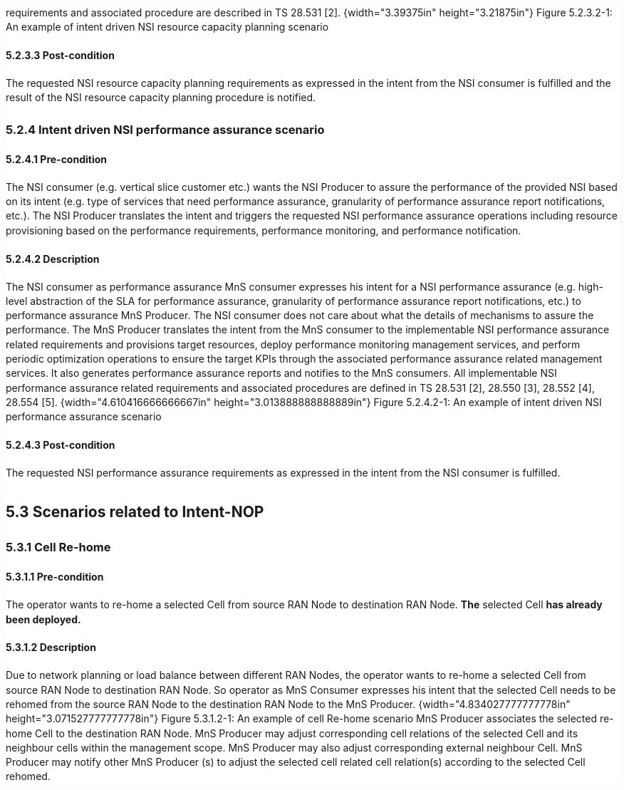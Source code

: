 requirements and associated procedure are described in TS 28.531 [2].
{width="3.39375in" height="3.21875in"}
Figure 5.2.3.2-1: An example of intent driven NSI resource capacity planning
scenario
#### 5.2.3.3 Post-condition
The requested NSI resource capacity planning requirements as expressed in the
intent from the NSI consumer is fulfilled and the result of the NSI resource
capacity planning procedure is notified.
### 5.2.4 Intent driven NSI performance assurance scenario
#### 5.2.4.1 Pre-condition
The NSI consumer (e.g. vertical slice customer etc.) wants the NSI Producer to
assure the performance of the provided NSI based on its intent (e.g. type of
services that need performance assurance, granularity of performance assurance
report notifications, etc.).
The NSI Producer translates the intent and triggers the requested NSI
performance assurance operations including resource provisioning based on the
performance requirements, performance monitoring, and performance
notification.
#### 5.2.4.2 Description
The NSI consumer as performance assurance MnS consumer expresses his intent
for a NSI performance assurance (e.g. high-level abstraction of the SLA for
performance assurance, granularity of performance assurance report
notifications, etc.) to performance assurance MnS Producer. The NSI consumer
does not care about what the details of mechanisms to assure the performance.
The MnS Producer translates the intent from the MnS consumer to the
implementable NSI performance assurance related requirements and provisions
target resources, deploy performance monitoring management services, and
perform periodic optimization operations to ensure the target KPIs through the
associated performance assurance related management services. It also
generates performance assurance reports and notifies to the MnS consumers.
All implementable NSI performance assurance related requirements and
associated procedures are defined in TS 28.531 [2], 28.550 [3], 28.552 [4],
28.554 [5].
{width="4.610416666666667in" height="3.013888888888889in"}
Figure 5.2.4.2-1: An example of intent driven NSI performance assurance
scenario
#### 5.2.4.3 Post-condition
The requested NSI performance assurance requirements as expressed in the
intent from the NSI consumer is fulfilled.
## 5.3 Scenarios related to Intent-NOP
### 5.3.1 Cell Re-home
#### 5.3.1.1 Pre-condition
The operator wants to re-home a selected Cell from source RAN Node to
destination RAN Node.
**The** selected Cell **has already been deployed.**
#### 5.3.1.2 Description
Due to network planning or load balance between different RAN Nodes, the
operator wants to re-home a selected Cell from source RAN Node to destination
RAN Node. So operator as MnS Consumer expresses his intent that the selected
Cell needs to be rehomed from the source RAN Node to the destination RAN Node
to the MnS Producer.
{width="4.834027777777778in" height="3.071527777777778in"}
Figure 5.3.1.2-1: An example of cell Re-home scenario
MnS Producer associates the selected re-home Cell to the destination RAN Node.
MnS Producer may adjust corresponding cell relations of the selected Cell and
its neighbour cells within the management scope. MnS Producer may also adjust
corresponding external neighbour Cell.
MnS Producer may notify other MnS Producer (s) to adjust the selected cell
related cell relation(s) according to the selected Cell rehomed.